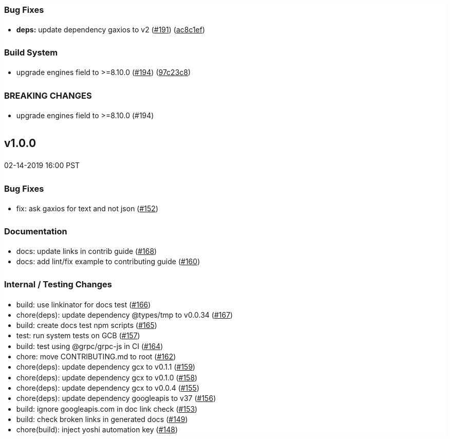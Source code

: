 
### Bug Fixes

* **deps:** update dependency gaxios to v2 ([#191](https://www.github.com/googleapis/gcp-metadata/issues/191)) ([ac8c1ef](https://www.github.com/googleapis/gcp-metadata/commit/ac8c1ef))


### Build System

* upgrade engines field to >=8.10.0 ([#194](https://www.github.com/googleapis/gcp-metadata/issues/194)) ([97c23c8](https://www.github.com/googleapis/gcp-metadata/commit/97c23c8))


### BREAKING CHANGES

* upgrade engines field to >=8.10.0 (#194)

## v1.0.0

02-14-2019 16:00 PST

### Bug Fixes
- fix: ask gaxios for text and not json ([#152](https://github.com/googleapis/gcp-metadata/pull/152))

### Documentation
- docs: update links in contrib guide ([#168](https://github.com/googleapis/gcp-metadata/pull/168))
- docs: add lint/fix example to contributing guide ([#160](https://github.com/googleapis/gcp-metadata/pull/160))

### Internal / Testing Changes
- build: use linkinator for docs test ([#166](https://github.com/googleapis/gcp-metadata/pull/166))
- chore(deps): update dependency @types/tmp to v0.0.34 ([#167](https://github.com/googleapis/gcp-metadata/pull/167))
- build: create docs test npm scripts ([#165](https://github.com/googleapis/gcp-metadata/pull/165))
- test: run system tests on GCB ([#157](https://github.com/googleapis/gcp-metadata/pull/157))
- build: test using @grpc/grpc-js in CI ([#164](https://github.com/googleapis/gcp-metadata/pull/164))
- chore: move CONTRIBUTING.md to root ([#162](https://github.com/googleapis/gcp-metadata/pull/162))
- chore(deps): update dependency gcx to v0.1.1 ([#159](https://github.com/googleapis/gcp-metadata/pull/159))
- chore(deps): update dependency gcx to v0.1.0 ([#158](https://github.com/googleapis/gcp-metadata/pull/158))
- chore(deps): update dependency gcx to v0.0.4 ([#155](https://github.com/googleapis/gcp-metadata/pull/155))
- chore(deps): update dependency googleapis to v37 ([#156](https://github.com/googleapis/gcp-metadata/pull/156))
- build: ignore googleapis.com in doc link check ([#153](https://github.com/googleapis/gcp-metadata/pull/153))
- build: check broken links in generated docs ([#149](https://github.com/googleapis/gcp-metadata/pull/149))
- chore(build): inject yoshi automation key ([#148](https://github.com/googleapis/gcp-metadata/pull/148))
